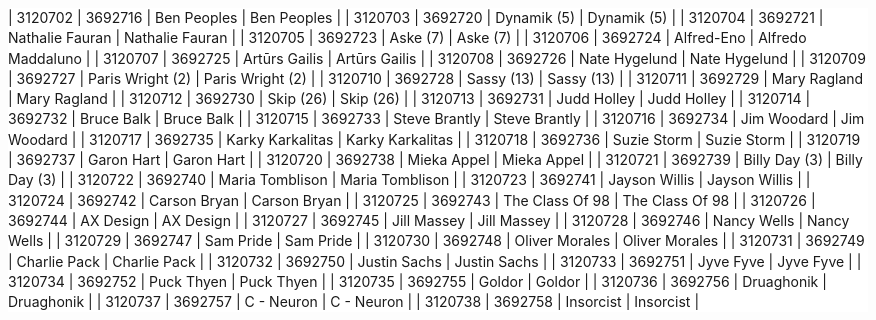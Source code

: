 | 3120702 | 3692716 | Ben Peoples | Ben Peoples |
| 3120703 | 3692720 | Dynamik (5) | Dynamik (5) |
| 3120704 | 3692721 | Nathalie Fauran | Nathalie Fauran |
| 3120705 | 3692723 | Aske (7) | Aske (7) |
| 3120706 | 3692724 | Alfred-Eno | Alfredo Maddaluno |
| 3120707 | 3692725 | Artūrs Gailis | Artūrs Gailis |
| 3120708 | 3692726 | Nate Hygelund | Nate Hygelund |
| 3120709 | 3692727 | Paris Wright (2) | Paris Wright (2) |
| 3120710 | 3692728 | Sassy (13) | Sassy (13) |
| 3120711 | 3692729 | Mary Ragland | Mary Ragland |
| 3120712 | 3692730 | Skip (26) | Skip (26) |
| 3120713 | 3692731 | Judd Holley | Judd Holley |
| 3120714 | 3692732 | Bruce Balk | Bruce Balk |
| 3120715 | 3692733 | Steve Brantly | Steve Brantly |
| 3120716 | 3692734 | Jim Woodard | Jim Woodard |
| 3120717 | 3692735 | Karky Karkalitas | Karky Karkalitas |
| 3120718 | 3692736 | Suzie Storm | Suzie Storm |
| 3120719 | 3692737 | Garon Hart | Garon Hart |
| 3120720 | 3692738 | Mieka Appel | Mieka Appel |
| 3120721 | 3692739 | Billy Day (3) | Billy Day (3) |
| 3120722 | 3692740 | Maria Tomblison | Maria Tomblison |
| 3120723 | 3692741 | Jayson Willis | Jayson Willis |
| 3120724 | 3692742 | Carson Bryan | Carson Bryan |
| 3120725 | 3692743 | The Class Of 98 | The Class Of 98 |
| 3120726 | 3692744 | AX Design | AX Design |
| 3120727 | 3692745 | Jill Massey | Jill Massey |
| 3120728 | 3692746 | Nancy Wells | Nancy Wells |
| 3120729 | 3692747 | Sam Pride | Sam Pride |
| 3120730 | 3692748 | Oliver Morales | Oliver Morales |
| 3120731 | 3692749 | Charlie Pack | Charlie Pack |
| 3120732 | 3692750 | Justin Sachs | Justin Sachs |
| 3120733 | 3692751 | Jyve Fyve | Jyve Fyve |
| 3120734 | 3692752 | Puck Thyen | Puck Thyen |
| 3120735 | 3692755 | Goldor | Goldor |
| 3120736 | 3692756 | Druaghonik | Druaghonik |
| 3120737 | 3692757 | C - Neuron | C - Neuron |
| 3120738 | 3692758 | Insorcist | Insorcist |